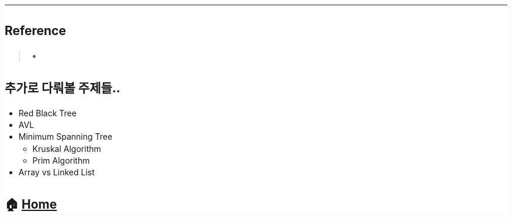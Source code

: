 

---

## Reference
> - []()

## 추가로 다뤄볼 주제들..
- Red Black Tree
- AVL
- Minimum Spanning Tree
  - Kruskal Algorithm
  - Prim Algorithm
- Array vs Linked List

## :house: [Home](https://github.com/WeareSoft/tech-interview)
